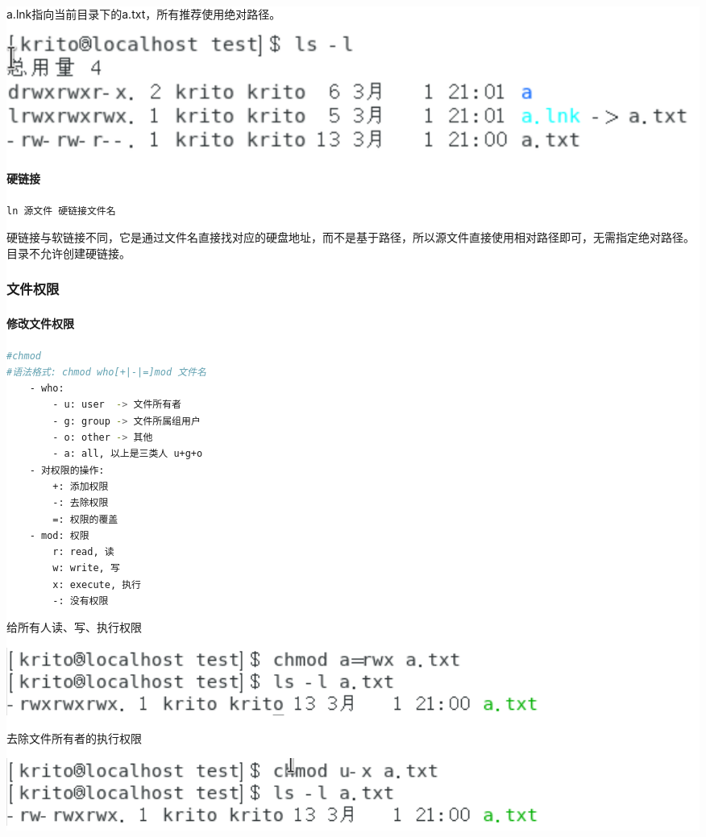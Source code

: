 a.lnk指向当前目录下的a.txt，所有推荐使用绝对路径。

![image-20240301210344584](/pic/image-20240301210344584.png)

#### 硬链接

```
ln 源文件 硬链接文件名
```

硬链接与软链接不同，它是通过文件名直接找对应的硬盘地址，而不是基于路径，所以源文件直接使用相对路径即可，无需指定绝对路径。目录不允许创建硬链接。

### 文件权限

#### 修改文件权限

```bash
#chmod
#语法格式: chmod who[+|-|=]mod 文件名
	- who:
		- u: user  -> 文件所有者
		- g: group -> 文件所属组用户
		- o: other -> 其他
		- a: all, 以上是三类人 u+g+o
	- 对权限的操作:
		+: 添加权限
		-: 去除权限
		=: 权限的覆盖
	- mod: 权限
		r: read, 读
		w: write, 写
		x: execute, 执行
		-: 没有权限
```

给所有人读、写、执行权限

![image-20240301211913336](/pic/image-20240301211913336.png)

去除文件所有者的执行权限

![image-20240301212023920](/pic/image-20240301212023920.png)
